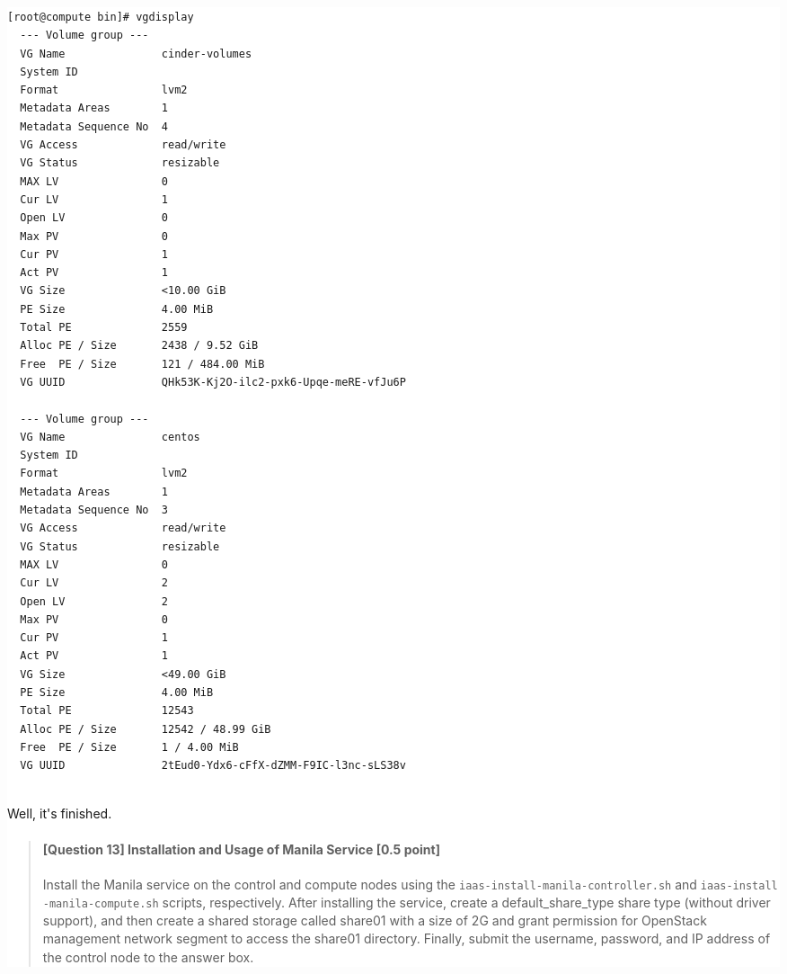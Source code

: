 ```
[root@compute bin]# vgdisplay
  --- Volume group ---
  VG Name               cinder-volumes
  System ID             
  Format                lvm2
  Metadata Areas        1
  Metadata Sequence No  4
  VG Access             read/write
  VG Status             resizable
  MAX LV                0
  Cur LV                1
  Open LV               0
  Max PV                0
  Cur PV                1
  Act PV                1
  VG Size               <10.00 GiB
  PE Size               4.00 MiB
  Total PE              2559
  Alloc PE / Size       2438 / 9.52 GiB
  Free  PE / Size       121 / 484.00 MiB
  VG UUID               QHk53K-Kj2O-ilc2-pxk6-Upqe-meRE-vfJu6P
   
  --- Volume group ---
  VG Name               centos
  System ID             
  Format                lvm2
  Metadata Areas        1
  Metadata Sequence No  3
  VG Access             read/write
  VG Status             resizable
  MAX LV                0
  Cur LV                2
  Open LV               2
  Max PV                0
  Cur PV                1
  Act PV                1
  VG Size               <49.00 GiB
  PE Size               4.00 MiB
  Total PE              12543
  Alloc PE / Size       12542 / 48.99 GiB
  Free  PE / Size       1 / 4.00 MiB
  VG UUID               2tEud0-Ydx6-cFfX-dZMM-F9IC-l3nc-sLS38v
   
```

Well, it's finished.

> #### **[Question 13] Installation and Usage of Manila Service [0.5 point]**
>
>Install the Manila service on the control and compute nodes using the `iaas-install-manila-controller.sh` and `iaas-install-manila-compute.sh` scripts, respectively. After installing the service, create a default_share_type share type (without driver support), and then create a shared storage called share01 with a size of 2G and grant permission for OpenStack management network segment to access the share01 directory. Finally, submit the username, password, and IP address of the control node to the answer box.
